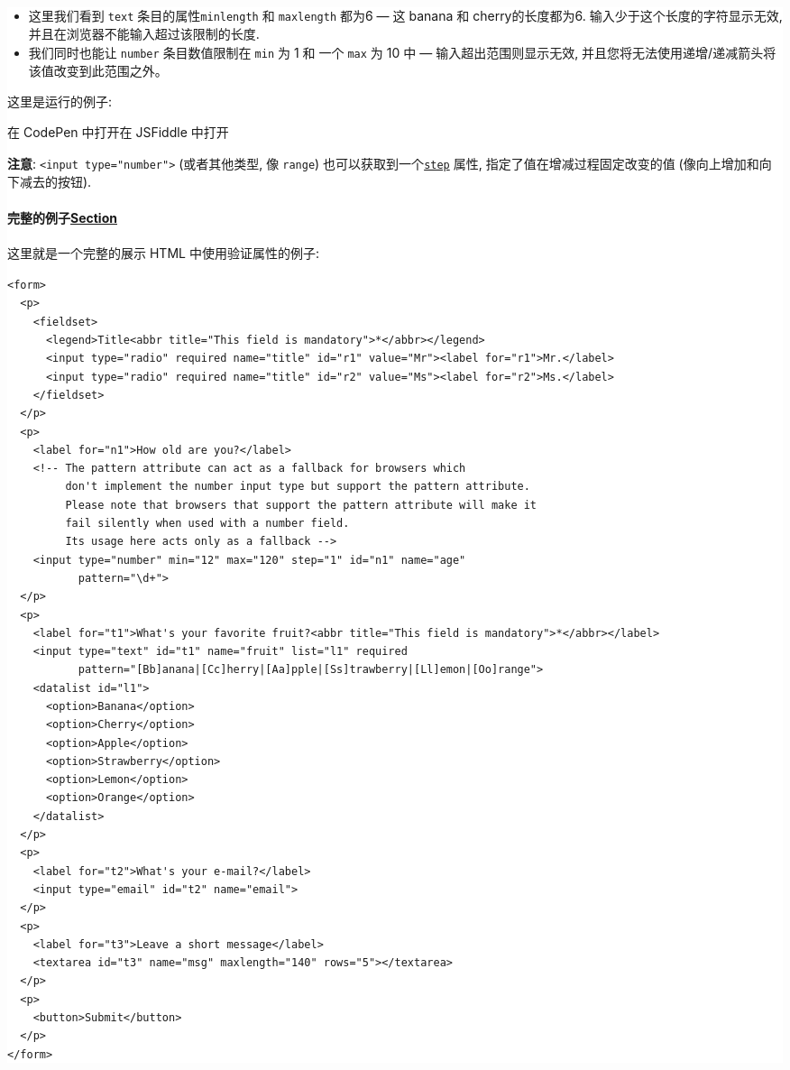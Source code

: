 * 这里我们看到 `text` 条目的属性`minlength` 和 `maxlength` 都为6 — 这 banana 和 cherry的长度都为6. 输入少于这个长度的字符显示无效, 并且在浏览器不能输入超过该限制的长度.
* 我们同时也能让 `number` 条目数值限制在 `min` 为 1 和 一个 `max` 为 10 中 — 输入超出范围则显示无效, 并且您将无法使用递增/递减箭头将该值改变到此范围之外。

这里是运行的例子:

在 CodePen 中打开在 JSFiddle 中打开

**注意**: `<input type="number">` \(或者其他类型, 像 `range`\) 也可以获取到一个[`step`](https://developer.mozilla.org/zh-CN/docs/Web/HTML/Element/input#attr-step) 属性, 指定了值在增减过程固定改变的值 \(像向上增加和向下减去的按钮\).

#### 完整的例子[Section](https://developer.mozilla.org/zh-CN/docs/Learn/HTML/Forms/Data_form_validation#%E5%AE%8C%E6%95%B4%E7%9A%84%E4%BE%8B%E5%AD%90) <a id="&#x5B8C;&#x6574;&#x7684;&#x4F8B;&#x5B50;"></a>

这里就是一个完整的展示 HTML 中使用验证属性的例子:

```text
<form>
  <p>
    <fieldset>
      <legend>Title<abbr title="This field is mandatory">*</abbr></legend>
      <input type="radio" required name="title" id="r1" value="Mr"><label for="r1">Mr.</label>
      <input type="radio" required name="title" id="r2" value="Ms"><label for="r2">Ms.</label>
    </fieldset>
  </p>
  <p>
    <label for="n1">How old are you?</label>
    <!-- The pattern attribute can act as a fallback for browsers which
         don't implement the number input type but support the pattern attribute.
         Please note that browsers that support the pattern attribute will make it
         fail silently when used with a number field.
         Its usage here acts only as a fallback -->
    <input type="number" min="12" max="120" step="1" id="n1" name="age"
           pattern="\d+">
  </p>
  <p>
    <label for="t1">What's your favorite fruit?<abbr title="This field is mandatory">*</abbr></label>
    <input type="text" id="t1" name="fruit" list="l1" required
           pattern="[Bb]anana|[Cc]herry|[Aa]pple|[Ss]trawberry|[Ll]emon|[Oo]range">
    <datalist id="l1">
      <option>Banana</option>
      <option>Cherry</option>
      <option>Apple</option>
      <option>Strawberry</option>
      <option>Lemon</option>
      <option>Orange</option>
    </datalist>
  </p>
  <p>
    <label for="t2">What's your e-mail?</label>
    <input type="email" id="t2" name="email">
  </p>
  <p>
    <label for="t3">Leave a short message</label>
    <textarea id="t3" name="msg" maxlength="140" rows="5"></textarea>
  </p>
  <p>
    <button>Submit</button>
  </p>
</form>
```
